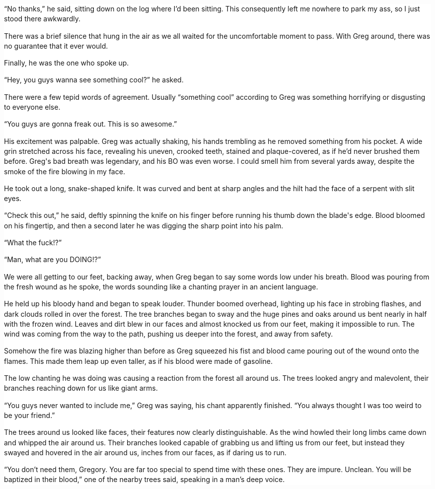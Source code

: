 “No thanks,” he said, sitting down on the log where I’d been sitting.  This consequently left me nowhere to park my ass, so I just stood there awkwardly.  

There was a brief silence that hung in the air as we all waited for the uncomfortable moment to pass.  With Greg around, there was no guarantee that it ever would.  

Finally, he was the one who spoke up.  

“Hey, you guys wanna see something cool?” he asked.  

There were a few tepid words of agreement.  Usually “something cool” according to Greg was something horrifying or disgusting to everyone else.  

“You guys are gonna freak out.  This is so awesome.”

His excitement was palpable.  Greg was actually shaking, his hands trembling as he removed something from his pocket.  A wide grin stretched across his face, revealing his uneven, crooked teeth, stained and plaque-covered, as if he’d never brushed them before.  Greg's bad breath was legendary, and his BO was even worse.  I could smell him from several yards away, despite the smoke of the fire blowing in my face.

He took out a long, snake-shaped knife.  It was curved and bent at sharp angles and the hilt had the face of a serpent with slit eyes.  

“Check this out,” he said, deftly spinning the knife on his finger before running his thumb down the blade's edge.  Blood bloomed on his fingertip, and then a second later he was digging the sharp point into his palm.  

“What the fuck!?” 

“Man, what are you DOING!?”

We were all getting to our feet, backing away, when Greg began to say some words low under his breath.  Blood was pouring from the fresh wound as he spoke, the words sounding like a chanting prayer in an ancient language.  

He held up his bloody hand and began to speak louder.  Thunder boomed overhead, lighting up his face in strobing flashes, and dark clouds rolled in over the forest.  The tree branches began to sway and the huge pines and oaks around us bent nearly in half with the frozen wind.  Leaves and dirt blew in our faces and almost knocked us from our feet, making it impossible to run.  The wind was coming from the way to the path, pushing us deeper into the forest, and away from safety.  

Somehow the fire was blazing higher than before as Greg squeezed his fist and blood came pouring out of the wound onto the flames.  This made them leap up even taller, as if his blood were made of gasoline.  

The low chanting he was doing was causing a reaction from the forest all around us.  The trees looked angry and malevolent, their branches reaching down for us like giant arms.  

“You guys never wanted to include me,” Greg was saying, his chant apparently finished.  “You always thought I was too weird to be your friend.”

The trees around us looked like faces, their features now clearly distinguishable.  As the wind howled their long limbs came down and whipped the air around us.  Their branches looked capable of grabbing us and lifting us from our feet, but instead they swayed and hovered in the air around us, inches from our faces, as if daring us to run.  

“You don’t need them, Gregory.  You are far too special to spend time with these ones.  They are impure.  Unclean.  You will be baptized in their blood,” one of the nearby trees said, speaking in a man’s deep voice.  
